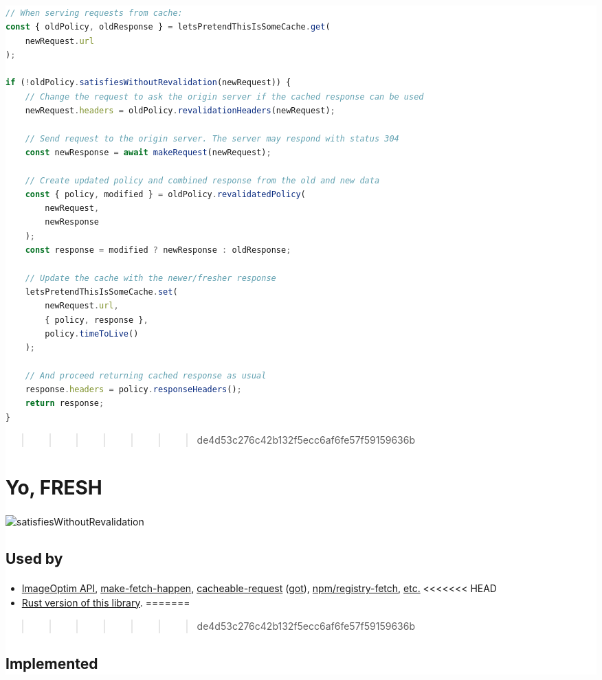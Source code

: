 ```js
// When serving requests from cache:
const { oldPolicy, oldResponse } = letsPretendThisIsSomeCache.get(
    newRequest.url
);

if (!oldPolicy.satisfiesWithoutRevalidation(newRequest)) {
    // Change the request to ask the origin server if the cached response can be used
    newRequest.headers = oldPolicy.revalidationHeaders(newRequest);

    // Send request to the origin server. The server may respond with status 304
    const newResponse = await makeRequest(newRequest);

    // Create updated policy and combined response from the old and new data
    const { policy, modified } = oldPolicy.revalidatedPolicy(
        newRequest,
        newResponse
    );
    const response = modified ? newResponse : oldResponse;

    // Update the cache with the newer/fresher response
    letsPretendThisIsSomeCache.set(
        newRequest.url,
        { policy, response },
        policy.timeToLive()
    );

    // And proceed returning cached response as usual
    response.headers = policy.responseHeaders();
    return response;
}
```
>>>>>>> de4d53c276c42b132f5ecc6af6fe57f59159636b

# Yo, FRESH

![satisfiesWithoutRevalidation](fresh.jpg)

## Used by

-   [ImageOptim API](https://imageoptim.com/api), [make-fetch-happen](https://github.com/zkat/make-fetch-happen), [cacheable-request](https://www.npmjs.com/package/cacheable-request) ([got](https://www.npmjs.com/package/got)), [npm/registry-fetch](https://github.com/npm/registry-fetch), [etc.](https://github.com/kornelski/http-cache-semantics/network/dependents)
<<<<<<< HEAD
-   [Rust version of this library](https://lib.rs/crates/http-cache-semantics).
=======
>>>>>>> de4d53c276c42b132f5ecc6af6fe57f59159636b

## Implemented
